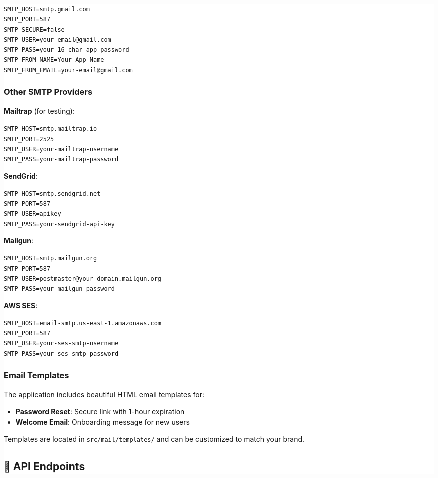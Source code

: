 ```env
SMTP_HOST=smtp.gmail.com
SMTP_PORT=587
SMTP_SECURE=false
SMTP_USER=your-email@gmail.com
SMTP_PASS=your-16-char-app-password
SMTP_FROM_NAME=Your App Name
SMTP_FROM_EMAIL=your-email@gmail.com
```

### Other SMTP Providers

**Mailtrap** (for testing):

```env
SMTP_HOST=smtp.mailtrap.io
SMTP_PORT=2525
SMTP_USER=your-mailtrap-username
SMTP_PASS=your-mailtrap-password
```

**SendGrid**:

```env
SMTP_HOST=smtp.sendgrid.net
SMTP_PORT=587
SMTP_USER=apikey
SMTP_PASS=your-sendgrid-api-key
```

**Mailgun**:

```env
SMTP_HOST=smtp.mailgun.org
SMTP_PORT=587
SMTP_USER=postmaster@your-domain.mailgun.org
SMTP_PASS=your-mailgun-password
```

**AWS SES**:

```env
SMTP_HOST=email-smtp.us-east-1.amazonaws.com
SMTP_PORT=587
SMTP_USER=your-ses-smtp-username
SMTP_PASS=your-ses-smtp-password
```

### Email Templates

The application includes beautiful HTML email templates for:

- **Password Reset**: Secure link with 1-hour expiration
- **Welcome Email**: Onboarding message for new users

Templates are located in `src/mail/templates/` and can be customized to match your brand.

## 🔑 API Endpoints
